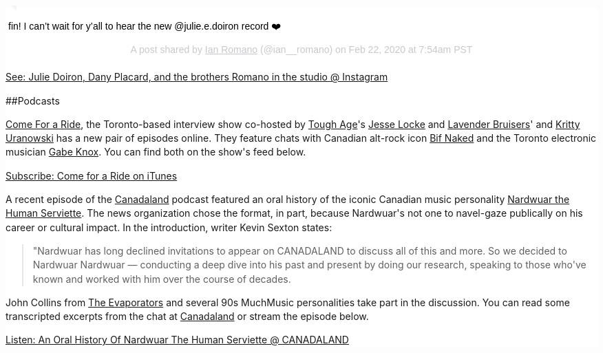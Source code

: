 <div style=" width: 0; height: 0; border-top: 8px solid #F4F4F4; border-left: 8px solid transparent; transform: translateY(-4px) translateX(8px);"></div></div></div></a> <p style=" margin:8px 0 0 0; padding:0 4px;"> <a href="https://www.instagram.com/p/B83_qgag_U-/?utm_source=ig_embed&amp;utm_campaign=loading" style=" color:#000; font-family:Arial,sans-serif; font-size:14px; font-style:normal; font-weight:normal; line-height:17px; text-decoration:none; word-wrap:break-word;" target="_blank">fin! I can’t wait for y’all to hear the new @julie.e.doiron record ❤️</a></p> <p style=" color:#c9c8cd; font-family:Arial,sans-serif; font-size:14px; line-height:17px; margin-bottom:0; margin-top:8px; overflow:hidden; padding:8px 0 7px; text-align:center; text-overflow:ellipsis; white-space:nowrap;">A post shared by <a href="https://www.instagram.com/ian__romano/?utm_source=ig_embed&amp;utm_campaign=loading" style=" color:#c9c8cd; font-family:Arial,sans-serif; font-size:14px; font-style:normal; font-weight:normal; line-height:17px;" target="_blank"> Ian Romano</a> (@ian__romano) on <time style=" font-family:Arial,sans-serif; font-size:14px; line-height:17px;" datetime="2020-02-22T15:54:26+00:00">Feb 22, 2020 at 7:54am PST</time></p></div></blockquote> <script async src="//www.instagram.com/embed.js"></script>

[See: Julie Doiron, Dany Placard, and the brothers Romano in the studio @ Instagram](https://www.instagram.com/p/B83_qgag_U-/ "#")

##Podcasts

[Come For a Ride](https://twitter.com/comeforaridepod), the Toronto-based interview show co-hosted by [Tough Age](https://tough-age.bandcamp.com/)'s [Jesse Locke](https://twitter.com/wipeoutbeat) and [Lavender Bruisers](https://lavenderbruisers.bandcamp.com)' and [Kritty Uranowski](https://twitter.com/let_it_bea) has a new pair of episodes online. They feature chats with Canadian alt-rock icon [Bif Naked](http://www.bifnaked.com/) and the Toronto electronic musician [Gabe Knox](https://gabeknox.bandcamp.com/). You can find both on the show's feed below.

<iframe style="border: none" src="//html5-player.libsyn.com/embed/episode/id/13153379/height/90/theme/custom/thumbnail/no/direction/backward/render-playlist/no/custom-color/32444a/" height="90" width="100%" scrolling="no"  allowfullscreen webkitallowfullscreen mozallowfullscreen oallowfullscreen msallowfullscreen></iframe>

[Subscribe: Come for a Ride on iTunes](https://podcasts.apple.com/ca/podcast/come-for-a-ride/id1487586878 "#")

A recent episode of the [Canadaland](http://www.canadaland.com) podcast featured an oral history of the iconic Canadian music personality [Nardwuar the Human Serviette](http://nardwuar.com/). The news organization chose the format, in part, because Nardwuar's not one to navel-gaze publically on his career or cultural impact. In the introduction, writer Kevin Sexton states:

> "Nardwuar has long declined invitations to appear on CANADALAND to discuss all of this and more. So we decided to Nardwuar Nardwuar — conducting a deep dive into his past and present by doing our research, speaking to those who've known and worked with him over the course of decades.

John Collins from [The Evaporators](https://theevaporators.bandcamp.com) and several 90s MuchMusic personalities take part in the discussion. You can read some transcripted excerpts from the chat at [Canadaland](https://www.canadalandshow.com/oral-history-of-nardwuar-the-human-serviette/) or stream the episode below.

<iframe style="border: none" src="//html5-player.libsyn.com/embed/episode/id/13177436/height/90/theme/custom/thumbnail/no/direction/backward/render-playlist/no/custom-color/373732/" height="90" width="100%" scrolling="no"  allowfullscreen webkitallowfullscreen mozallowfullscreen oallowfullscreen msallowfullscreen></iframe>

[Listen: An Oral History Of Nardwuar The Human Serviette @ CANADALAND](https://www.canadalandshow.com/podcast/313-nardwuar-an-oral-history/ "#")
